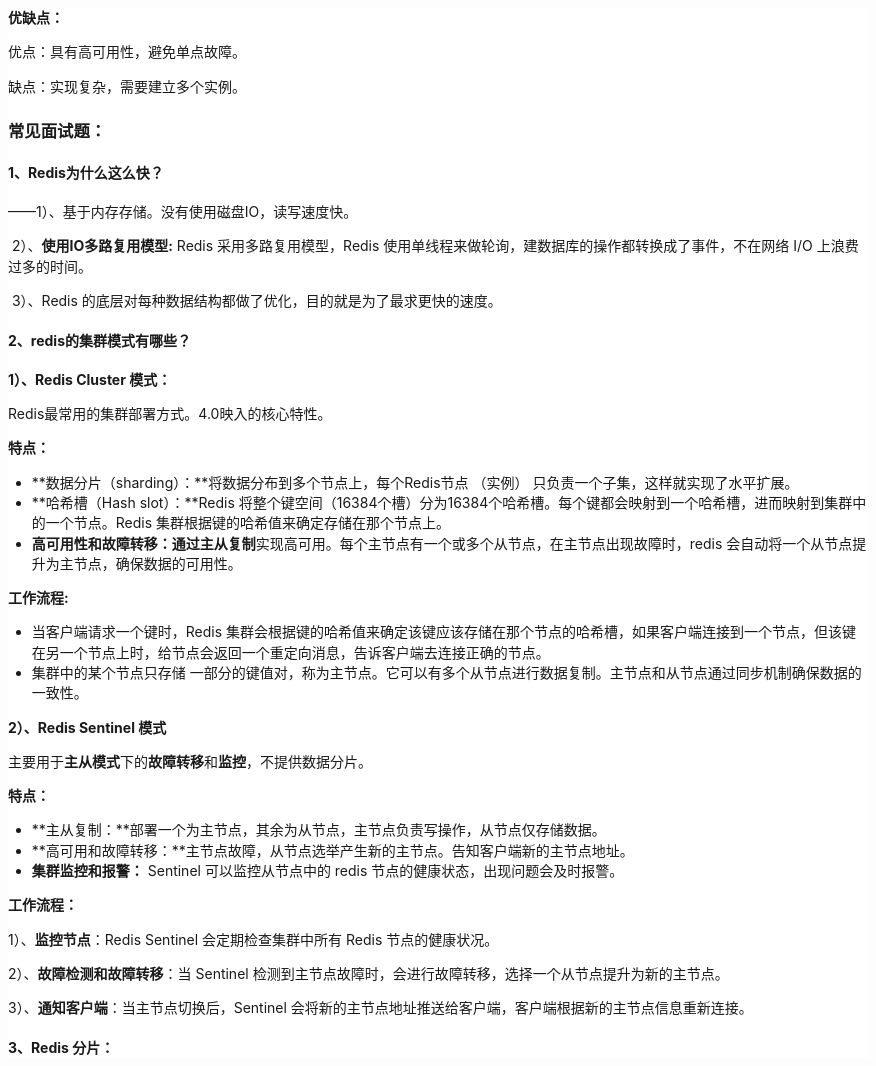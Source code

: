 **优缺点：**

优点：具有高可用性，避免单点故障。

缺点：实现复杂，需要建立多个实例。





### 常见面试题：

#### **1、Redis为什么这么快？**

——1）、基于内存存储。没有使用磁盘IO，读写速度快。

​	2）、**使用IO多路复用模型:**  Redis 采用多路复用模型，Redis 使用单线程来做轮询，建数据库的操作都转换成了事件，不在网络 I/O 上浪费过多的时间。

​	3）、Redis 的底层对每种数据结构都做了优化，目的就是为了最求更快的速度。



#### **2、redis的集群模式有哪些？**

**1）、Redis Cluster 模式：**

Redis最常用的集群部署方式。4.0映入的核心特性。

**特点：**

- **数据分片（sharding）：**将数据分布到多个节点上，每个Redis节点 （实例） 只负责一个子集，这样就实现了水平扩展。
- **哈希槽（Hash slot）：**Redis 将整个键空间（16384个槽）分为16384个哈希槽。每个键都会映射到一个哈希槽，进而映射到集群中的一个节点。Redis 集群根据键的哈希值来确定存储在那个节点上。
- **高可用性和故障转移：**通过**主从复制**实现高可用。每个主节点有一个或多个从节点，在主节点出现故障时，redis 会自动将一个从节点提升为主节点，确保数据的可用性。

**工作流程:**

- 当客户端请求一个键时，Redis 集群会根据键的哈希值来确定该键应该存储在那个节点的哈希槽，如果客户端连接到一个节点，但该键在另一个节点上时，给节点会返回一个重定向消息，告诉客户端去连接正确的节点。
- 集群中的某个节点只存储 一部分的键值对，称为主节点。它可以有多个从节点进行数据复制。主节点和从节点通过同步机制确保数据的一致性。



**2）、Redis Sentinel 模式**

主要用于**主从模式**下的**故障转移**和**监控**，不提供数据分片。

**特点：**

- **主从复制：**部署一个为主节点，其余为从节点，主节点负责写操作，从节点仅存储数据。
- **高可用和故障转移：**主节点故障，从节点选举产生新的主节点。告知客户端新的主节点地址。
- **集群监控和报警：** Sentinel 可以监控从节点中的 redis 节点的健康状态，出现问题会及时报警。

**工作流程：**

1）、**监控节点**：Redis Sentinel 会定期检查集群中所有 Redis 节点的健康状况。

2）、**故障检测和故障转移**：当 Sentinel 检测到主节点故障时，会进行故障转移，选择一个从节点提升为新的主节点。

3）、**通知客户端**：当主节点切换后，Sentinel 会将新的主节点地址推送给客户端，客户端根据新的主节点信息重新连接。



#### **3、Redis 分片：**
